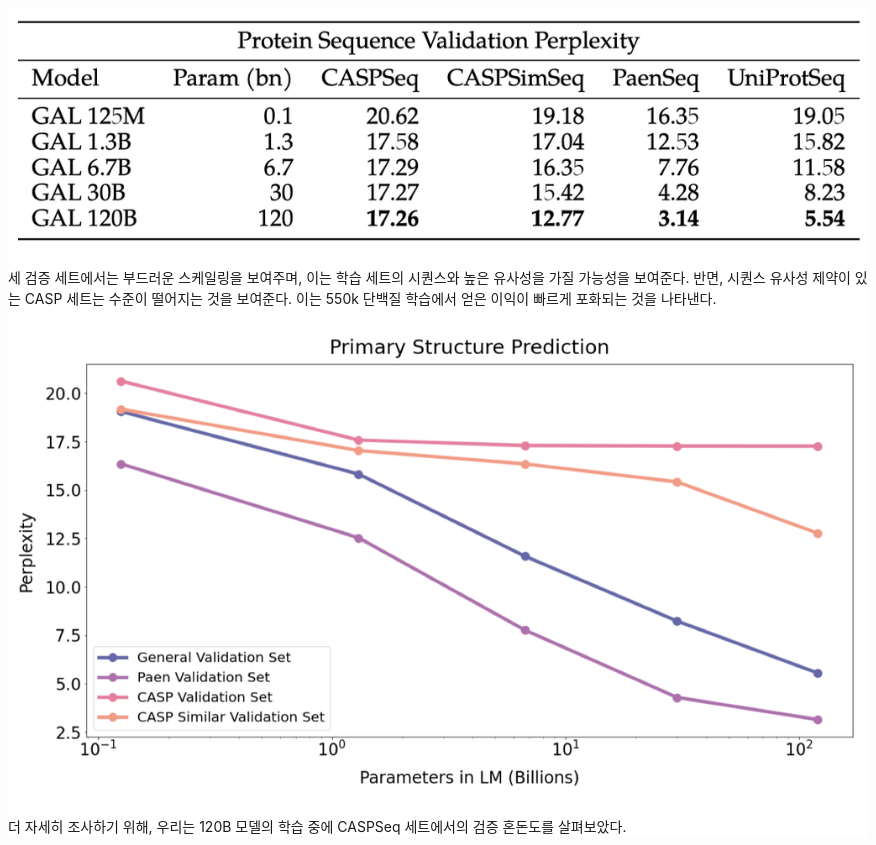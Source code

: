![](images/table16.png)

세 검증 세트에서는 부드러운 스케일링을 보여주며, 이는 학습 세트의 시퀀스와 높은 유사성을 가질 가능성을 보여준다. 반면, 시퀀스 유사성 제약이 있는 CASP 세트는 수준이 떨어지는 것을 보여준다. 이는 550k 단백질 학습에서 얻은 이익이 빠르게 포화되는 것을 나타낸다.

![](images/figure17.png)

더 자세히 조사하기 위해, 우리는 120B 모델의 학습 중에 CASPSeq 세트에서의 검증 혼돈도를 살펴보았다.
